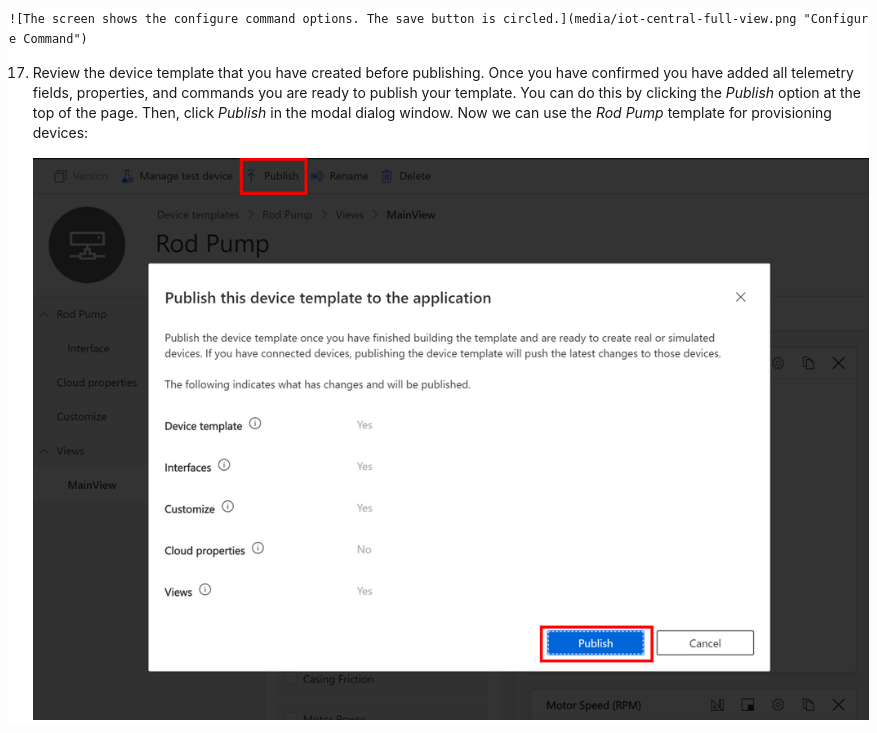     ![The screen shows the configure command options. The save button is circled.](media/iot-central-full-view.png "Configure Command")

17. Review the device template that you have created before publishing. Once you have confirmed you have added all telemetry fields, properties, and commands you are ready to publish your template. You can do this by clicking the _Publish_ option at the top of the page. Then, click _Publish_ in the modal dialog window. Now we can use the _Rod Pump_ template for provisioning devices:

    ![The screen shows the Dashboard menu item is selected and circled. The Library menu has the Line Chart menu item selected.](media/iot-central-publish.png "Line Chart")

